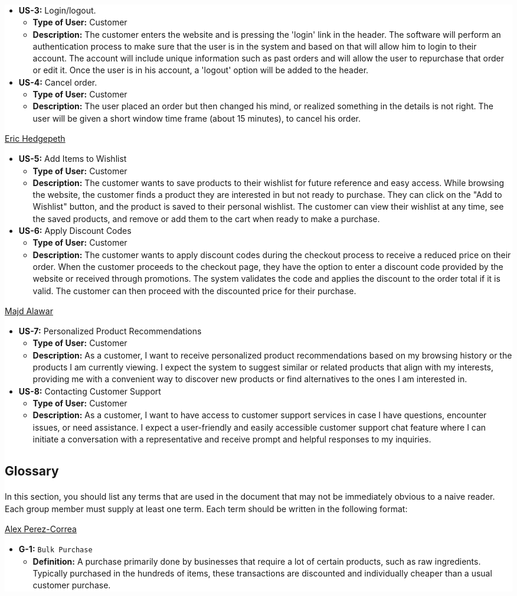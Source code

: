 - **US-3:** Login/logout.
  - **Type of User:** Customer
  - **Description:** The customer enters the website and is pressing the 'login' link in the header. The software will perform an authentication process to make sure that the user is in the system and based on that will allow him to login to their account. The account will include unique information such as past orders and will allow the user to repurchase that order or edit it. Once the user is in his account, a 'logout' option will be added to the header. 
- **US-4:** Cancel order.
  - **Type of User:** Customer
  - **Description:** The user placed an order but then changed his mind, or realized something in the details is not right. The user will be given a short window time frame (about 15 minutes), to cancel his order.

[Eric Hedgepeth](mailto:ehedgepe@uncc.edu)

- **US-5:** Add Items to Wishlist
  - **Type of User:** Customer
  - **Description:** The customer wants to save products to their wishlist for future reference and easy access. While browsing the website, the customer finds a product they are interested in but not ready to purchase. They can click on the "Add to Wishlist" button, and the product is saved to their personal wishlist. The customer can view their wishlist at any time, see the saved products, and remove or add them to the cart when ready to make a purchase.
- **US-6:** Apply Discount Codes
  - **Type of User:** Customer
  - **Description:** The customer wants to apply discount codes during the checkout process to receive a reduced price on their order. When the customer proceeds to the checkout page, they have the option to enter a discount code provided by the website or received through promotions. The system validates the code and applies the discount to the order total if it is valid. The customer can then proceed with the discounted price for their purchase.

 [Majd Alawar](mailto:malawar@uncc.edu)

- **US-7:** Personalized Product Recommendations
  - **Type of User:** Customer
  - **Description:** As a customer, I want to receive personalized product recommendations based on my browsing history or the products I am currently viewing. I expect the system to suggest similar or related products that align with my interests, providing me with a convenient way to discover new products or find alternatives to the ones I am interested in.
- **US-8:** Contacting Customer Support
  - **Type of User:** Customer
  - **Description:** As a customer, I want to have access to customer support services in case I have questions, encounter issues, or need assistance. I expect a user-friendly and easily accessible customer support chat feature where I can initiate a conversation with a representative and receive prompt and helpful responses to my inquiries.

## Glossary

In this section, you should list any terms that are used in the document that may not be immediately obvious to a naive reader. Each group member must supply at least one term. Each term should be written in the following format:

[Alex Perez-Correa](mailto:aperezco@uncc.edu)
- **G-1:** `Bulk Purchase`
  - **Definition:** A purchase primarily done by businesses that require a lot of certain products, such as raw ingredients. Typically purchased in the hundreds of items, these transactions are discounted and individually cheaper than a usual customer purchase.
